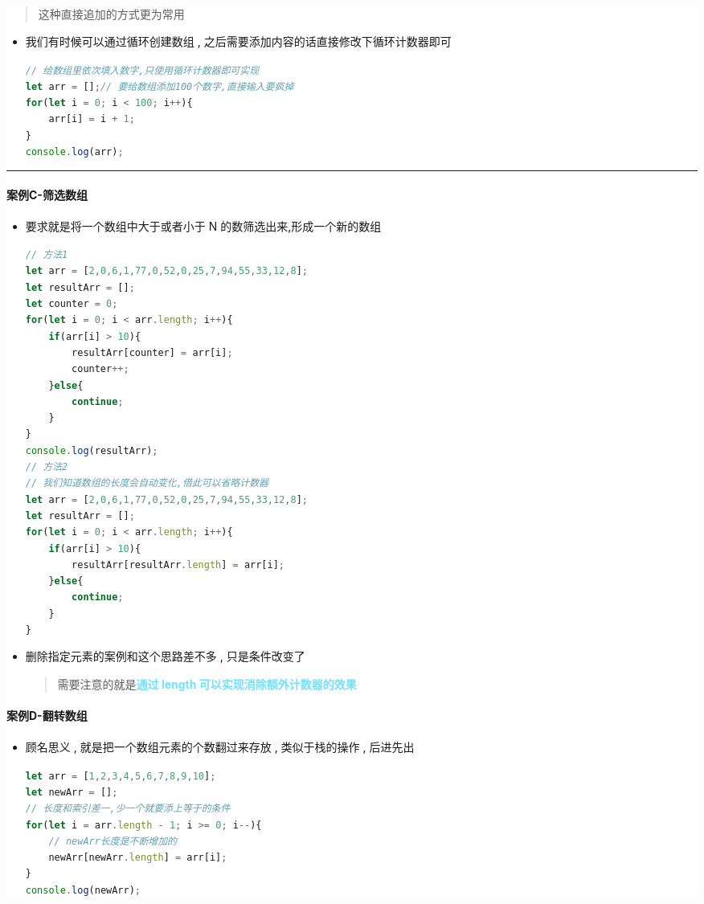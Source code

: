   > 这种直接追加的方式更为常用

* 我们有时候可以通过循环创建数组 , 之后需要添加内容的话直接修改下循环计数器即可

  ```javascript
  // 给数组里依次填入数字,只使用循环计数器即可实现
  let arr = [];// 要给数组添加100个数字,直接输入要疯掉
  for(let i = 0; i < 100; i++){
      arr[i] = i + 1;
  }
  console.log(arr);
  ```

------------

#### 案例C-筛选数组

* 要求就是将一个数组中大于或者小于 N 的数筛选出来,形成一个新的数组

  ```javascript
  // 方法1
  let arr = [2,0,6,1,77,0,52,0,25,7,94,55,33,12,8];
  let resultArr = [];
  let counter = 0;
  for(let i = 0; i < arr.length; i++){
      if(arr[i] > 10){
          resultArr[counter] = arr[i];
          counter++;
      }else{
          continue;
      }
  }
  console.log(resultArr);
  // 方法2
  // 我们知道数组的长度会自动变化,借此可以省略计数器
  let arr = [2,0,6,1,77,0,52,0,25,7,94,55,33,12,8];
  let resultArr = [];
  for(let i = 0; i < arr.length; i++){
      if(arr[i] > 10){
          resultArr[resultArr.length] = arr[i];
      }else{
          continue;
      }
  }
  ```

* 删除指定元素的案例和这个思路差不多 , 只是条件改变了

  > 需要注意的就是<font color="#6fe2ff">**通过 length 可以实现消除额外计数器的效果**</font> 

#### 案例D-翻转数组

* 顾名思义 , 就是把一个数组元素的个数翻过来存放 , 类似于栈的操作 , 后进先出

  ```javascript
  let arr = [1,2,3,4,5,6,7,8,9,10];
  let newArr = [];
  // 长度和索引差一,少一个就要添上等于的条件
  for(let i = arr.length - 1; i >= 0; i--){
      // newArr长度是不断增加的
      newArr[newArr.length] = arr[i];
  }
  console.log(newArr);
  ```

